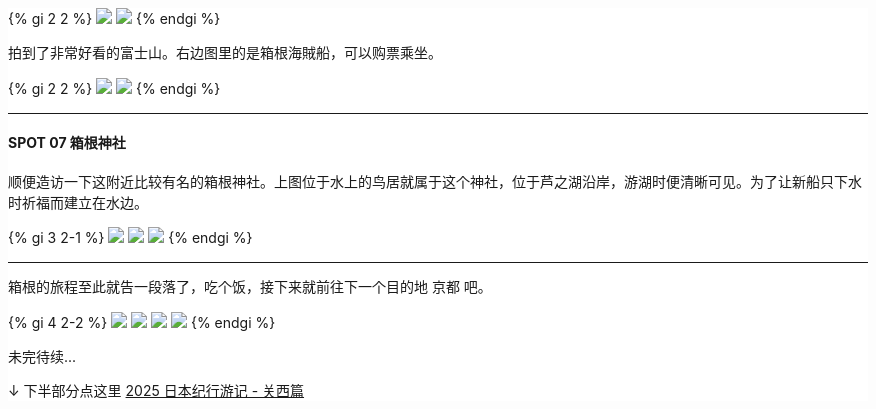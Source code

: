 {% gi 2 2 %}
![](/resources/blog/25022201/77.webp)
![](/resources/blog/25022201/79.webp)
{% endgi %}

拍到了非常好看的富士山。右边图里的是箱根海賊船，可以购票乘坐。

{% gi 2 2 %}
![](/resources/blog/25022201/80.webp)
![](/resources/blog/25022201/78.webp)
{% endgi %}

---

#### SPOT 07 箱根神社

顺便造访一下这附近比较有名的箱根神社。上图位于水上的鸟居就属于这个神社，位于芦之湖沿岸，游湖时便清晰可见。为了让新船只下水时祈福而建立在水边。

{% gi 3 2-1 %}
![](/resources/blog/25022201/83.webp)
![](/resources/blog/25022201/82.webp)
![](/resources/blog/25022201/81.webp)
{% endgi %}

---

箱根的旅程至此就告一段落了，吃个饭，接下来就前往下一个目的地 京都 吧。

{% gi 4 2-2 %}
![](/resources/blog/25022201/84.webp)
![](/resources/blog/25022201/85.webp)
![](/resources/blog/25022201/86.webp)
![](/resources/blog/25022201/87.webp)
{% endgi %}

未完待续...

↓ 下半部分点这里
[2025 日本纪行游记 - 关西篇](/post/25022601/)